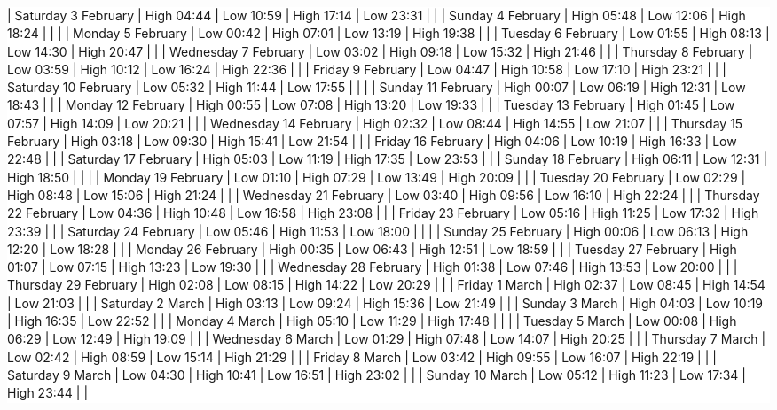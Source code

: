 | Saturday 3 February | High 04:44 | Low 10:59 | High 17:14 | Low 23:31 |  |
| Sunday 4 February | High 05:48 | Low 12:06 | High 18:24 |  |  |
| Monday 5 February | Low 00:42 | High 07:01 | Low 13:19 | High 19:38 |  |
| Tuesday 6 February | Low 01:55 | High 08:13 | Low 14:30 | High 20:47 |  |
| Wednesday 7 February | Low 03:02 | High 09:18 | Low 15:32 | High 21:46 |  |
| Thursday 8 February | Low 03:59 | High 10:12 | Low 16:24 | High 22:36 |  |
| Friday 9 February | Low 04:47 | High 10:58 | Low 17:10 | High 23:21 |  |
| Saturday 10 February | Low 05:32 | High 11:44 | Low 17:55 |  |  |
| Sunday 11 February | High 00:07 | Low 06:19 | High 12:31 | Low 18:43 |  |
| Monday 12 February | High 00:55 | Low 07:08 | High 13:20 | Low 19:33 |  |
| Tuesday 13 February | High 01:45 | Low 07:57 | High 14:09 | Low 20:21 |  |
| Wednesday 14 February | High 02:32 | Low 08:44 | High 14:55 | Low 21:07 |  |
| Thursday 15 February | High 03:18 | Low 09:30 | High 15:41 | Low 21:54 |  |
| Friday 16 February | High 04:06 | Low 10:19 | High 16:33 | Low 22:48 |  |
| Saturday 17 February | High 05:03 | Low 11:19 | High 17:35 | Low 23:53 |  |
| Sunday 18 February | High 06:11 | Low 12:31 | High 18:50 |  |  |
| Monday 19 February | Low 01:10 | High 07:29 | Low 13:49 | High 20:09 |  |
| Tuesday 20 February | Low 02:29 | High 08:48 | Low 15:06 | High 21:24 |  |
| Wednesday 21 February | Low 03:40 | High 09:56 | Low 16:10 | High 22:24 |  |
| Thursday 22 February | Low 04:36 | High 10:48 | Low 16:58 | High 23:08 |  |
| Friday 23 February | Low 05:16 | High 11:25 | Low 17:32 | High 23:39 |  |
| Saturday 24 February | Low 05:46 | High 11:53 | Low 18:00 |  |  |
| Sunday 25 February | High 00:06 | Low 06:13 | High 12:20 | Low 18:28 |  |
| Monday 26 February | High 00:35 | Low 06:43 | High 12:51 | Low 18:59 |  |
| Tuesday 27 February | High 01:07 | Low 07:15 | High 13:23 | Low 19:30 |  |
| Wednesday 28 February | High 01:38 | Low 07:46 | High 13:53 | Low 20:00 |  |
| Thursday 29 February | High 02:08 | Low 08:15 | High 14:22 | Low 20:29 |  |
| Friday 1 March | High 02:37 | Low 08:45 | High 14:54 | Low 21:03 |  |
| Saturday 2 March | High 03:13 | Low 09:24 | High 15:36 | Low 21:49 |  |
| Sunday 3 March | High 04:03 | Low 10:19 | High 16:35 | Low 22:52 |  |
| Monday 4 March | High 05:10 | Low 11:29 | High 17:48 |  |  |
| Tuesday 5 March | Low 00:08 | High 06:29 | Low 12:49 | High 19:09 |  |
| Wednesday 6 March | Low 01:29 | High 07:48 | Low 14:07 | High 20:25 |  |
| Thursday 7 March | Low 02:42 | High 08:59 | Low 15:14 | High 21:29 |  |
| Friday 8 March | Low 03:42 | High 09:55 | Low 16:07 | High 22:19 |  |
| Saturday 9 March | Low 04:30 | High 10:41 | Low 16:51 | High 23:02 |  |
| Sunday 10 March | Low 05:12 | High 11:23 | Low 17:34 | High 23:44 |  |